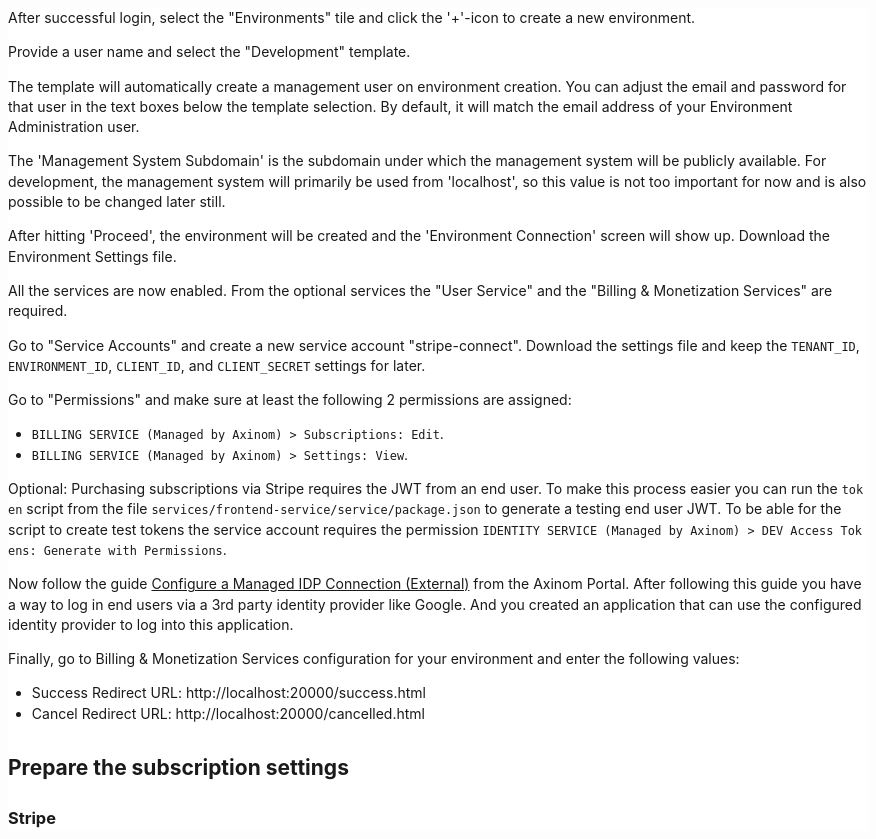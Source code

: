 After successful login, select the "Environments" tile and click the '+'-icon to
create a new environment.

Provide a user name and select the "Development" template.

The template will automatically create a management user on environment
creation. You can adjust the email and password for that user in the text boxes
below the template selection. By default, it will match the email address of
your Environment Administration user.

The 'Management System Subdomain' is the subdomain under which the management
system will be publicly available. For development, the management system will
primarily be used from 'localhost', so this value is not too important for now
and is also possible to be changed later still.

After hitting 'Proceed', the environment will be created and the 'Environment
Connection' screen will show up. Download the Environment Settings file.

All the services are now enabled. From the optional services the "User Service"
and the "Billing & Monetization Services" are required.

Go to "Service Accounts" and create a new service account "stripe-connect".
Download the settings file and keep the `TENANT_ID`, `ENVIRONMENT_ID`,
`CLIENT_ID`, and `CLIENT_SECRET` settings for later.

Go to "Permissions" and make sure at least the following 2 permissions are
assigned:

- `BILLING SERVICE (Managed by Axinom) > Subscriptions: Edit`.
- `BILLING SERVICE (Managed by Axinom) > Settings: View`.

Optional: Purchasing subscriptions via Stripe requires the JWT from an end user.
To make this process easier you can run the `token` script from the file
`services/frontend-service/service/package.json` to generate a testing end user
JWT. To be able for the script to create test tokens the service account
requires the permission
`IDENTITY SERVICE (Managed by Axinom) > DEV Access Tokens: Generate with Permissions`.

Now follow the guide
[Configure a Managed IDP Connection (External)](<https://portal.axinom.com/mosaic/documentation/media/configure-a-managed-idp-connection-(external)>)
from the Axinom Portal. After following this guide you have a way to log in end
users via a 3rd party identity provider like Google. And you created an
application that can use the configured identity provider to log into this
application.

Finally, go to Billing & Monetization Services configuration for your
environment and enter the following values:

- Success Redirect URL: http://localhost:20000/success.html
- Cancel Redirect URL: http://localhost:20000/cancelled.html

## <a name="prepareSub"></a>Prepare the subscription settings

### Stripe
